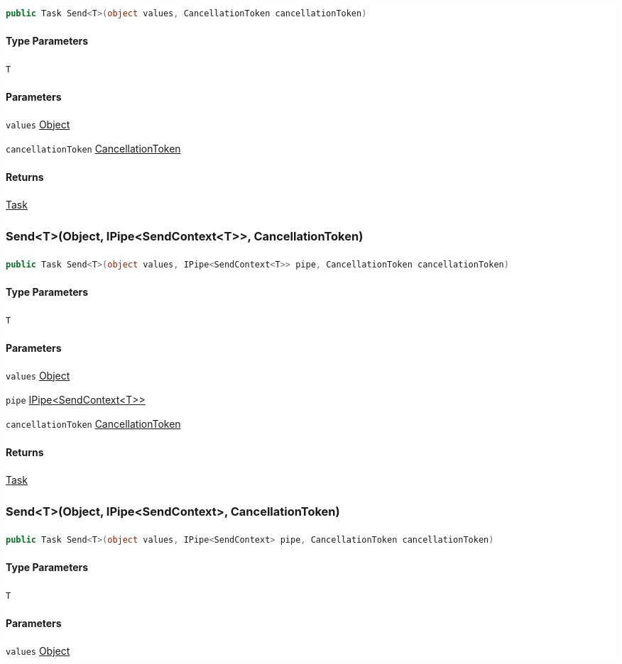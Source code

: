 ```csharp
public Task Send<T>(object values, CancellationToken cancellationToken)
```

#### Type Parameters

`T`<br/>

#### Parameters

`values` [Object](https://learn.microsoft.com/en-us/dotnet/api/system.object)<br/>

`cancellationToken` [CancellationToken](https://learn.microsoft.com/en-us/dotnet/api/system.threading.cancellationtoken)<br/>

#### Returns

[Task](https://learn.microsoft.com/en-us/dotnet/api/system.threading.tasks.task)<br/>

### **Send\<T\>(Object, IPipe\<SendContext\<T\>\>, CancellationToken)**

```csharp
public Task Send<T>(object values, IPipe<SendContext<T>> pipe, CancellationToken cancellationToken)
```

#### Type Parameters

`T`<br/>

#### Parameters

`values` [Object](https://learn.microsoft.com/en-us/dotnet/api/system.object)<br/>

`pipe` [IPipe\<SendContext\<T\>\>](../../masstransit-abstractions/masstransit/ipipe-1)<br/>

`cancellationToken` [CancellationToken](https://learn.microsoft.com/en-us/dotnet/api/system.threading.cancellationtoken)<br/>

#### Returns

[Task](https://learn.microsoft.com/en-us/dotnet/api/system.threading.tasks.task)<br/>

### **Send\<T\>(Object, IPipe\<SendContext\>, CancellationToken)**

```csharp
public Task Send<T>(object values, IPipe<SendContext> pipe, CancellationToken cancellationToken)
```

#### Type Parameters

`T`<br/>

#### Parameters

`values` [Object](https://learn.microsoft.com/en-us/dotnet/api/system.object)<br/>

